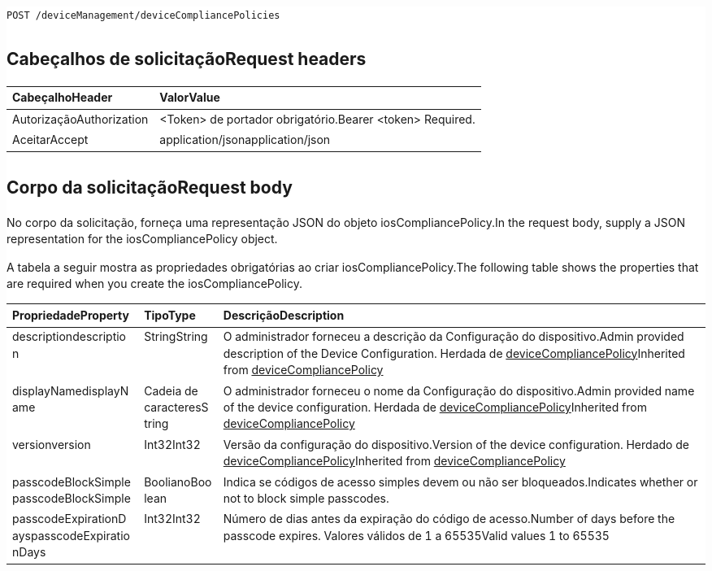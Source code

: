 ``` http
POST /deviceManagement/deviceCompliancePolicies
```

## <a name="request-headers"></a><span data-ttu-id="e4397-118">Cabeçalhos de solicitação</span><span class="sxs-lookup"><span data-stu-id="e4397-118">Request headers</span></span>
|<span data-ttu-id="e4397-119">Cabeçalho</span><span class="sxs-lookup"><span data-stu-id="e4397-119">Header</span></span>|<span data-ttu-id="e4397-120">Valor</span><span class="sxs-lookup"><span data-stu-id="e4397-120">Value</span></span>|
|:---|:---|
|<span data-ttu-id="e4397-121">Autorização</span><span class="sxs-lookup"><span data-stu-id="e4397-121">Authorization</span></span>|<span data-ttu-id="e4397-122">&lt;Token&gt; de portador obrigatório.</span><span class="sxs-lookup"><span data-stu-id="e4397-122">Bearer &lt;token&gt; Required.</span></span>|
|<span data-ttu-id="e4397-123">Aceitar</span><span class="sxs-lookup"><span data-stu-id="e4397-123">Accept</span></span>|<span data-ttu-id="e4397-124">application/json</span><span class="sxs-lookup"><span data-stu-id="e4397-124">application/json</span></span>|

## <a name="request-body"></a><span data-ttu-id="e4397-125">Corpo da solicitação</span><span class="sxs-lookup"><span data-stu-id="e4397-125">Request body</span></span>
<span data-ttu-id="e4397-126">No corpo da solicitação, forneça uma representação JSON do objeto iosCompliancePolicy.</span><span class="sxs-lookup"><span data-stu-id="e4397-126">In the request body, supply a JSON representation for the iosCompliancePolicy object.</span></span>

<span data-ttu-id="e4397-127">A tabela a seguir mostra as propriedades obrigatórias ao criar iosCompliancePolicy.</span><span class="sxs-lookup"><span data-stu-id="e4397-127">The following table shows the properties that are required when you create the iosCompliancePolicy.</span></span>

|<span data-ttu-id="e4397-128">Propriedade</span><span class="sxs-lookup"><span data-stu-id="e4397-128">Property</span></span>|<span data-ttu-id="e4397-129">Tipo</span><span class="sxs-lookup"><span data-stu-id="e4397-129">Type</span></span>|<span data-ttu-id="e4397-130">Descrição</span><span class="sxs-lookup"><span data-stu-id="e4397-130">Description</span></span>|
|:---|:---|:---|
|<span data-ttu-id="e4397-131">description</span><span class="sxs-lookup"><span data-stu-id="e4397-131">description</span></span>|<span data-ttu-id="e4397-132">String</span><span class="sxs-lookup"><span data-stu-id="e4397-132">String</span></span>|<span data-ttu-id="e4397-133">O administrador forneceu a descrição da Configuração do dispositivo.</span><span class="sxs-lookup"><span data-stu-id="e4397-133">Admin provided description of the Device Configuration.</span></span> <span data-ttu-id="e4397-134">Herdada de [deviceCompliancePolicy](../resources/intune-deviceconfig-devicecompliancepolicy.md)</span><span class="sxs-lookup"><span data-stu-id="e4397-134">Inherited from [deviceCompliancePolicy](../resources/intune-deviceconfig-devicecompliancepolicy.md)</span></span>|
|<span data-ttu-id="e4397-135">displayName</span><span class="sxs-lookup"><span data-stu-id="e4397-135">displayName</span></span>|<span data-ttu-id="e4397-136">Cadeia de caracteres</span><span class="sxs-lookup"><span data-stu-id="e4397-136">String</span></span>|<span data-ttu-id="e4397-137">O administrador forneceu o nome da Configuração do dispositivo.</span><span class="sxs-lookup"><span data-stu-id="e4397-137">Admin provided name of the device configuration.</span></span> <span data-ttu-id="e4397-138">Herdada de [deviceCompliancePolicy](../resources/intune-deviceconfig-devicecompliancepolicy.md)</span><span class="sxs-lookup"><span data-stu-id="e4397-138">Inherited from [deviceCompliancePolicy](../resources/intune-deviceconfig-devicecompliancepolicy.md)</span></span>|
|<span data-ttu-id="e4397-139">version</span><span class="sxs-lookup"><span data-stu-id="e4397-139">version</span></span>|<span data-ttu-id="e4397-140">Int32</span><span class="sxs-lookup"><span data-stu-id="e4397-140">Int32</span></span>|<span data-ttu-id="e4397-141">Versão da configuração do dispositivo.</span><span class="sxs-lookup"><span data-stu-id="e4397-141">Version of the device configuration.</span></span> <span data-ttu-id="e4397-142">Herdado de [deviceCompliancePolicy](../resources/intune-deviceconfig-devicecompliancepolicy.md)</span><span class="sxs-lookup"><span data-stu-id="e4397-142">Inherited from [deviceCompliancePolicy](../resources/intune-deviceconfig-devicecompliancepolicy.md)</span></span>|
|<span data-ttu-id="e4397-143">passcodeBlockSimple</span><span class="sxs-lookup"><span data-stu-id="e4397-143">passcodeBlockSimple</span></span>|<span data-ttu-id="e4397-144">Booliano</span><span class="sxs-lookup"><span data-stu-id="e4397-144">Boolean</span></span>|<span data-ttu-id="e4397-145">Indica se códigos de acesso simples devem ou não ser bloqueados.</span><span class="sxs-lookup"><span data-stu-id="e4397-145">Indicates whether or not to block simple passcodes.</span></span>|
|<span data-ttu-id="e4397-146">passcodeExpirationDays</span><span class="sxs-lookup"><span data-stu-id="e4397-146">passcodeExpirationDays</span></span>|<span data-ttu-id="e4397-147">Int32</span><span class="sxs-lookup"><span data-stu-id="e4397-147">Int32</span></span>|<span data-ttu-id="e4397-148">Número de dias antes da expiração do código de acesso.</span><span class="sxs-lookup"><span data-stu-id="e4397-148">Number of days before the passcode expires.</span></span> <span data-ttu-id="e4397-149">Valores válidos de 1 a 65535</span><span class="sxs-lookup"><span data-stu-id="e4397-149">Valid values 1 to 65535</span></span>|